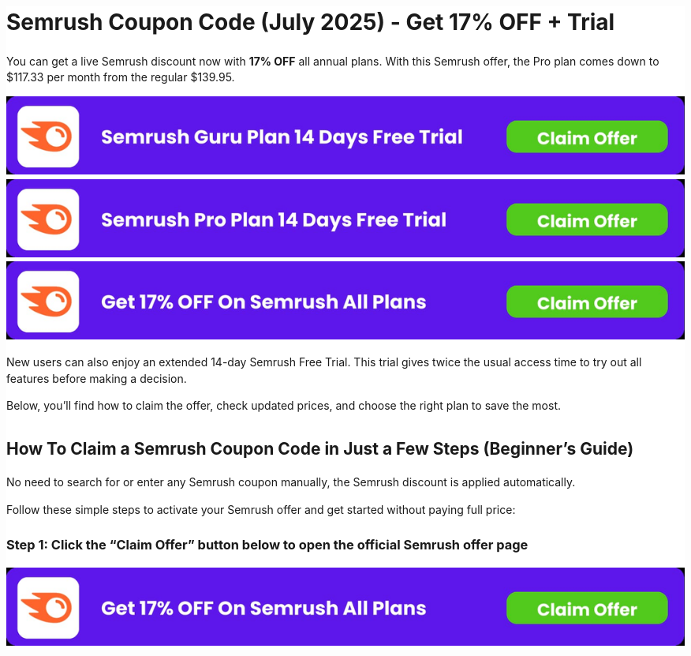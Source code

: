 # Semrush Coupon Code (July 2025) - Get 17% OFF + Trial

You can get a live Semrush discount now with **17% OFF** all annual plans. With this Semrush offer, the Pro plan comes down to $117.33 per month from the regular $139.95.

<div align="center">
    <a href="https://bit.ly/3T4mYXH" target="_blank"><img src="https://github.com/SEO-Deals/Semrush-Coupon/blob/91b3cf4382b2177622a094d65ab30df955b8e133/Img/Semrush%20Guru%20Plan%2014%20Days%20Free%20Trial.jpg" alt="Semrush Guru Plan 14 Days Free Trial"/></a>
</div>

<div align="center">
    <a href="https://bit.ly/43Wq7iq" target="_blank"><img src="https://github.com/SEO-Deals/Semrush-Coupon/blob/91b3cf4382b2177622a094d65ab30df955b8e133/Img/Semrush%20Pro%20Plan%2014%20Days%20Free%20Trial.jpg" alt="Semrush Pro Plan 14 Days Free Trial"/></a>
</div>

<div align="center">
    <a href="https://semrush.sjv.io/YRLkRm" target="_blank"><img src="https://github.com/SEO-Deals/Semrush-Coupon/blob/91b3cf4382b2177622a094d65ab30df955b8e133/Img/Get%2017%25%20OFF%20On%20Semrush%20All%20Plan.jpg" alt="Get 17% OFF On Semrush All Plan"/></a>
</div>

New users can also enjoy an extended 14-day Semrush Free Trial. This trial gives twice the usual access time to try out all features before making a decision.

Below, you’ll find how to claim the offer, check updated prices, and choose the right plan to save the most.

## How To Claim a Semrush Coupon Code in Just a Few Steps (Beginner’s Guide)

No need to search for or enter any Semrush coupon manually, the Semrush discount is applied automatically.

Follow these simple steps to activate your Semrush offer and get started without paying full price:

### Step 1: Click the “Claim Offer” button below to open the official Semrush offer page  

<div align="center">
    <a href="https://semrush.sjv.io/YRLkRm" target="_blank"><img src="https://github.com/SEO-Deals/Semrush-Coupon/blob/91b3cf4382b2177622a094d65ab30df955b8e133/Img/Get%2017%25%20OFF%20On%20Semrush%20All%20Plan.jpg" alt="Get 17% OFF On Semrush All Plan"/></a>
</div>
